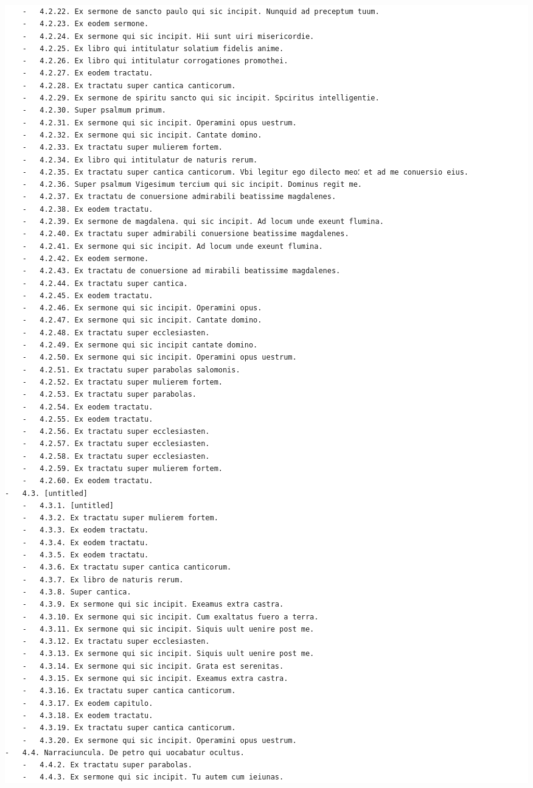         -   4.2.22. Ex sermone de sancto paulo qui sic incipit. Nunquid ad preceptum tuum.
        -   4.2.23. Ex eodem sermone.
        -   4.2.24. Ex sermone qui sic incipit. Hii sunt uiri misericordie.
        -   4.2.25. Ex libro qui intitulatur solatium fidelis anime.
        -   4.2.26. Ex libro qui intitulatur corrogationes promothei.
        -   4.2.27. Ex eodem tractatu.
        -   4.2.28. Ex tractatu super cantica canticorum.
        -   4.2.29. Ex sermone de spiritu sancto qui sic incipit. Spciritus intelligentie.
        -   4.2.30. Super psalmum primum.
        -   4.2.31. Ex sermone qui sic incipit. Operamini opus uestrum.
        -   4.2.32. Ex sermone qui sic incipit. Cantate domino.
        -   4.2.33. Ex tractatu super mulierem fortem.
        -   4.2.34. Ex libro qui intitulatur de naturis rerum.
        -   4.2.35. Ex tractatu super cantica canticorum. Vbi legitur ego dilecto meo⸵ et ad me conuersio eius.
        -   4.2.36. Super psalmum Vigesimum tercium qui sic incipit. Dominus regit me.
        -   4.2.37. Ex tractatu de conuersione admirabili beatissime magdalenes.
        -   4.2.38. Ex eodem tractatu.
        -   4.2.39. Ex sermone de magdalena. qui sic incipit. Ad locum unde exeunt flumina.
        -   4.2.40. Ex tractatu super admirabili conuersione beatissime magdalenes.
        -   4.2.41. Ex sermone qui sic incipit. Ad locum unde exeunt flumina.
        -   4.2.42. Ex eodem sermone.
        -   4.2.43. Ex tractatu de conuersione ad mirabili beatissime magdalenes.
        -   4.2.44. Ex tractatu super cantica.
        -   4.2.45. Ex eodem tractatu.
        -   4.2.46. Ex sermone qui sic incipit. Operamini opus.
        -   4.2.47. Ex sermone qui sic incipit. Cantate domino.
        -   4.2.48. Ex tractatu super ecclesiasten.
        -   4.2.49. Ex sermone qui sic incipit cantate domino.
        -   4.2.50. Ex sermone qui sic incipit. Operamini opus uestrum.
        -   4.2.51. Ex tractatu super parabolas salomonis.
        -   4.2.52. Ex tractatu super mulierem fortem.
        -   4.2.53. Ex tractatu super parabolas.
        -   4.2.54. Ex eodem tractatu.
        -   4.2.55. Ex eodem tractatu.
        -   4.2.56. Ex tractatu super ecclesiasten.
        -   4.2.57. Ex tractatu super ecclesiasten.
        -   4.2.58. Ex tractatu super ecclesiasten.
        -   4.2.59. Ex tractatu super mulierem fortem.
        -   4.2.60. Ex eodem tractatu.
    -   4.3. [untitled]
        -   4.3.1. [untitled]
        -   4.3.2. Ex tractatu super mulierem fortem.
        -   4.3.3. Ex eodem tractatu.
        -   4.3.4. Ex eodem tractatu.
        -   4.3.5. Ex eodem tractatu.
        -   4.3.6. Ex tractatu super cantica canticorum.
        -   4.3.7. Ex libro de naturis rerum.
        -   4.3.8. Super cantica.
        -   4.3.9. Ex sermone qui sic incipit. Exeamus extra castra.
        -   4.3.10. Ex sermone qui sic incipit. Cum exaltatus fuero a terra.
        -   4.3.11. Ex sermone qui sic incipit. Siquis uult uenire post me.
        -   4.3.12. Ex tractatu super ecclesiasten.
        -   4.3.13. Ex sermone qui sic incipit. Siquis uult uenire post me.
        -   4.3.14. Ex sermone qui sic incipit. Grata est serenitas.
        -   4.3.15. Ex sermone qui sic incipit. Exeamus extra castra.
        -   4.3.16. Ex tractatu super cantica canticorum.
        -   4.3.17. Ex eodem capitulo.
        -   4.3.18. Ex eodem tractatu.
        -   4.3.19. Ex tractatu super cantica canticorum.
        -   4.3.20. Ex sermone qui sic incipit. Operamini opus uestrum.
    -   4.4. Narraciuncula. De petro qui uocabatur ocultus.
        -   4.4.2. Ex tractatu super parabolas.
        -   4.4.3. Ex sermone qui sic incipit. Tu autem cum ieiunas.